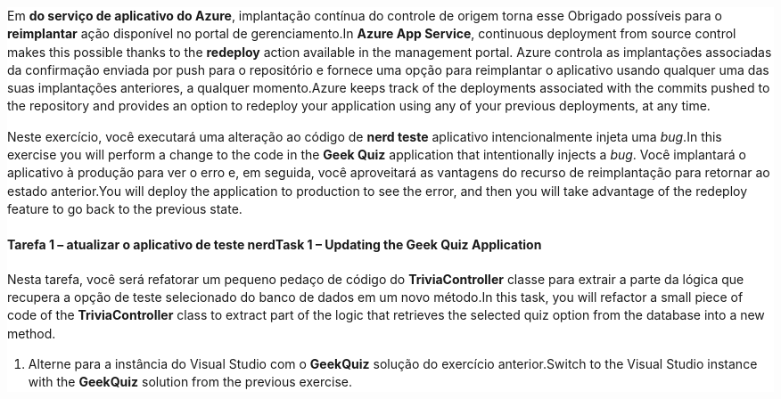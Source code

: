 <span data-ttu-id="5fa83-426">Em **do serviço de aplicativo do Azure**, implantação contínua do controle de origem torna esse Obrigado possíveis para o **reimplantar** ação disponível no portal de gerenciamento.</span><span class="sxs-lookup"><span data-stu-id="5fa83-426">In **Azure App Service**, continuous deployment from source control makes this possible thanks to the **redeploy** action available in the management portal.</span></span> <span data-ttu-id="5fa83-427">Azure controla as implantações associadas da confirmação enviada por push para o repositório e fornece uma opção para reimplantar o aplicativo usando qualquer uma das suas implantações anteriores, a qualquer momento.</span><span class="sxs-lookup"><span data-stu-id="5fa83-427">Azure keeps track of the deployments associated with the commits pushed to the repository and provides an option to redeploy your application using any of your previous deployments, at any time.</span></span>

<span data-ttu-id="5fa83-428">Neste exercício, você executará uma alteração ao código de **nerd teste** aplicativo intencionalmente injeta uma *bug*.</span><span class="sxs-lookup"><span data-stu-id="5fa83-428">In this exercise you will perform a change to the code in the **Geek Quiz** application that intentionally injects a *bug*.</span></span> <span data-ttu-id="5fa83-429">Você implantará o aplicativo à produção para ver o erro e, em seguida, você aproveitará as vantagens do recurso de reimplantação para retornar ao estado anterior.</span><span class="sxs-lookup"><span data-stu-id="5fa83-429">You will deploy the application to production to see the error, and then you will take advantage of the redeploy feature to go back to the previous state.</span></span>

<a id="Ex3Task1"></a>
#### <a name="task-1--updating-the-geek-quiz-application"></a><span data-ttu-id="5fa83-430">Tarefa 1 – atualizar o aplicativo de teste nerd</span><span class="sxs-lookup"><span data-stu-id="5fa83-430">Task 1 – Updating the Geek Quiz Application</span></span>

<span data-ttu-id="5fa83-431">Nesta tarefa, você será refatorar um pequeno pedaço de código do **TriviaController** classe para extrair a parte da lógica que recupera a opção de teste selecionado do banco de dados em um novo método.</span><span class="sxs-lookup"><span data-stu-id="5fa83-431">In this task, you will refactor a small piece of code of the **TriviaController** class to extract part of the logic that retrieves the selected quiz option from the database into a new method.</span></span>

1. <span data-ttu-id="5fa83-432">Alterne para a instância do Visual Studio com o **GeekQuiz** solução do exercício anterior.</span><span class="sxs-lookup"><span data-stu-id="5fa83-432">Switch to the Visual Studio instance with the **GeekQuiz** solution from the previous exercise.</span></span>

